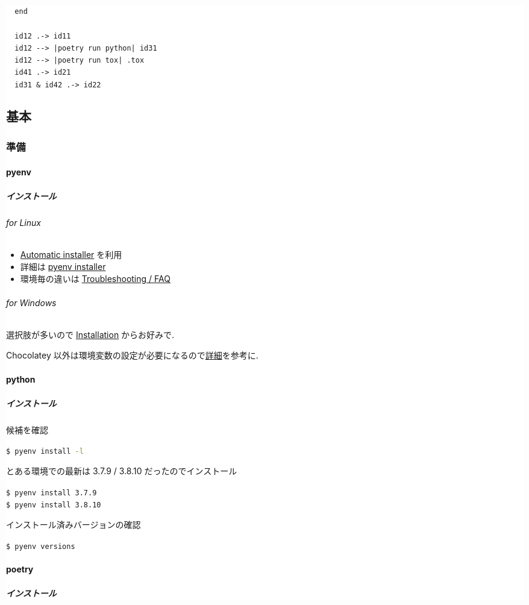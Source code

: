 ```mermaid
  end

  id12 .-> id11
  id12 --> |poetry run python| id31
  id12 --> |poetry run tox| .tox
  id41 .-> id21
  id31 & id42 .-> id22
```

## 基本

### 準備

#### pyenv

##### インストール

###### for Linux

- [Automatic installer](https://github.com/pyenv/pyenv#automatic-installer) を利用
- 詳細は [pyenv installer](https://github.com/pyenv/pyenv-installer)
- 環境毎の違いは [Troubleshooting / FAQ](https://github.com/pyenv/pyenv/wiki#troubleshooting--faq)

###### for Windows

選択肢が多いので [Installation](https://github.com/pyenv-win/pyenv-win#installation) からお好みで.

Chocolatey 以外は環境変数の設定が必要になるので[詳細](https://github.com/pyenv-win/pyenv-win/blob/master/docs/installation.md)を参考に.

#### python

##### インストール

候補を確認

```bash
$ pyenv install -l
```

とある環境での最新は 3.7.9 / 3.8.10 だったのでインストール

```bash
$ pyenv install 3.7.9
$ pyenv install 3.8.10
```

インストール済みバージョンの確認

```bash
$ pyenv versions
```

#### poetry

##### インストール
